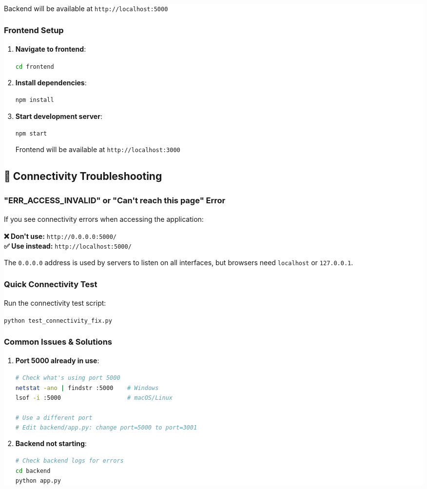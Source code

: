    Backend will be available at `http://localhost:5000`

### Frontend Setup

1. **Navigate to frontend**:
   ```bash
   cd frontend
   ```

2. **Install dependencies**:
   ```bash
   npm install
   ```

3. **Start development server**:
   ```bash
   npm start
   ```

   Frontend will be available at `http://localhost:3000`

## 🔧 Connectivity Troubleshooting

### "ERR_ACCESS_INVALID" or "Can't reach this page" Error

If you see connectivity errors when accessing the application:

**❌ Don't use:** `http://0.0.0.0:5000/`  
**✅ Use instead:** `http://localhost:5000/`

The `0.0.0.0` address is used by servers to listen on all interfaces, but browsers need `localhost` or `127.0.0.1`.

### Quick Connectivity Test

Run the connectivity test script:
```bash
python test_connectivity_fix.py
```

### Common Issues & Solutions

1. **Port 5000 already in use**:
   ```bash
   # Check what's using port 5000
   netstat -ano | findstr :5000    # Windows
   lsof -i :5000                   # macOS/Linux
   
   # Use a different port
   # Edit backend/app.py: change port=5000 to port=3001
   ```

2. **Backend not starting**:
   ```bash
   # Check backend logs for errors
   cd backend
   python app.py
   ```
